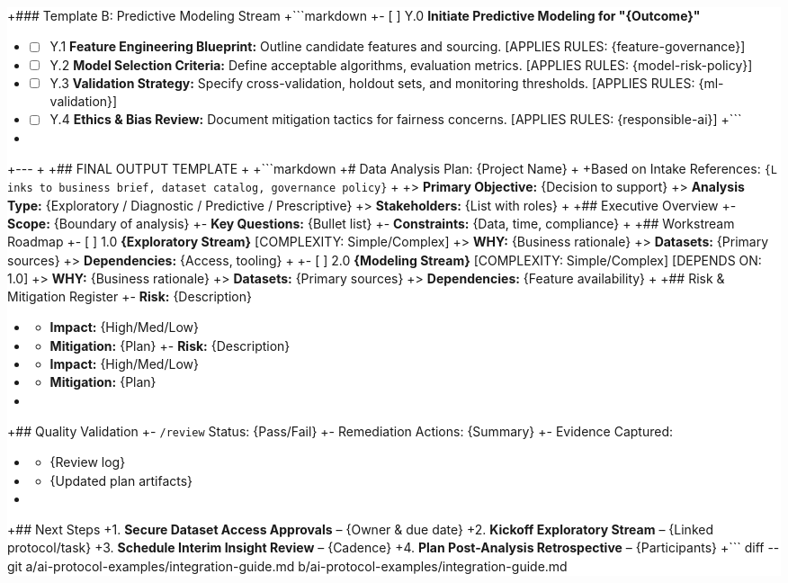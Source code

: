 +### Template B: Predictive Modeling Stream
+```markdown
+- [ ] Y.0 **Initiate Predictive Modeling for "{Outcome}"**
+  - [ ] Y.1 **Feature Engineering Blueprint:** Outline candidate features and sourcing. [APPLIES RULES: {feature-governance}]
+  - [ ] Y.2 **Model Selection Criteria:** Define acceptable algorithms, evaluation metrics. [APPLIES RULES: {model-risk-policy}]
+  - [ ] Y.3 **Validation Strategy:** Specify cross-validation, holdout sets, and monitoring thresholds. [APPLIES RULES: {ml-validation}]
+  - [ ] Y.4 **Ethics & Bias Review:** Document mitigation tactics for fairness concerns. [APPLIES RULES: {responsible-ai}]
+```
+
+---
+
+## FINAL OUTPUT TEMPLATE
+
+```markdown
+# Data Analysis Plan: {Project Name}
+
+Based on Intake References: `{Links to business brief, dataset catalog, governance policy}`
+
+> **Primary Objective:** {Decision to support}
+> **Analysis Type:** {Exploratory / Diagnostic / Predictive / Prescriptive}
+> **Stakeholders:** {List with roles}
+
+## Executive Overview
+- **Scope:** {Boundary of analysis}
+- **Key Questions:** {Bullet list}
+- **Constraints:** {Data, time, compliance}
+
+## Workstream Roadmap
+- [ ] 1.0 **{Exploratory Stream}** [COMPLEXITY: Simple/Complex]
+> **WHY:** {Business rationale}
+> **Datasets:** {Primary sources}
+> **Dependencies:** {Access, tooling}
+
+- [ ] 2.0 **{Modeling Stream}** [COMPLEXITY: Simple/Complex] [DEPENDS ON: 1.0]
+> **WHY:** {Business rationale}
+> **Datasets:** {Primary sources}
+> **Dependencies:** {Feature availability}
+
+## Risk & Mitigation Register
+- **Risk:** {Description}
+  - **Impact:** {High/Med/Low}
+  - **Mitigation:** {Plan}
+- **Risk:** {Description}
+  - **Impact:** {High/Med/Low}
+  - **Mitigation:** {Plan}
+
+## Quality Validation
+- `/review` Status: {Pass/Fail}
+- Remediation Actions: {Summary}
+- Evidence Captured:
+  - {Review log}
+  - {Updated plan artifacts}
+
+## Next Steps
+1. **Secure Dataset Access Approvals** – {Owner & due date}
+2. **Kickoff Exploratory Stream** – {Linked protocol/task}
+3. **Schedule Interim Insight Review** – {Cadence}
+4. **Plan Post-Analysis Retrospective** – {Participants}
+```
diff --git a/ai-protocol-examples/integration-guide.md b/ai-protocol-examples/integration-guide.md